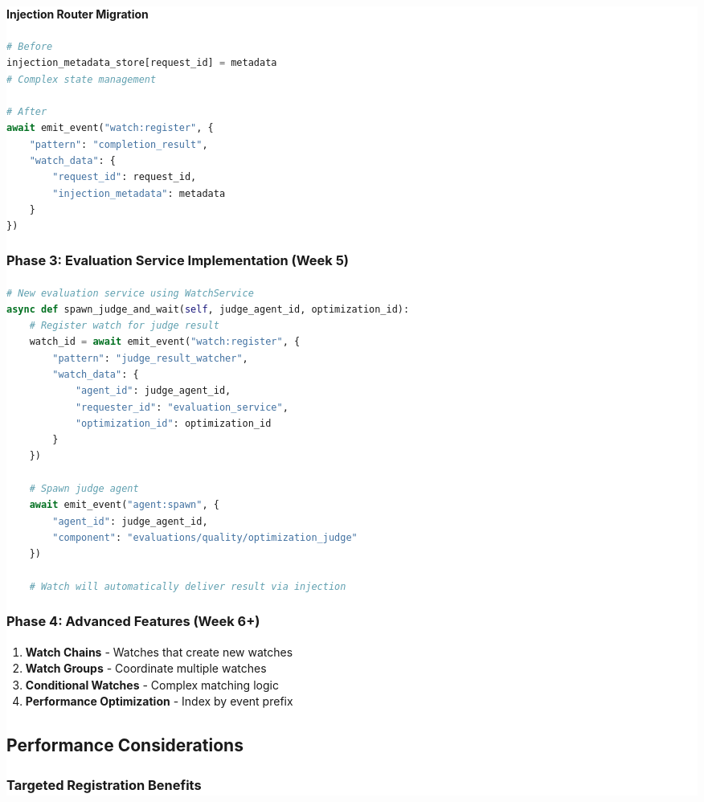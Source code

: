 #### Injection Router Migration
```python
# Before
injection_metadata_store[request_id] = metadata
# Complex state management

# After
await emit_event("watch:register", {
    "pattern": "completion_result",
    "watch_data": {
        "request_id": request_id,
        "injection_metadata": metadata
    }
})
```

### Phase 3: Evaluation Service Implementation (Week 5)

```python
# New evaluation service using WatchService
async def spawn_judge_and_wait(self, judge_agent_id, optimization_id):
    # Register watch for judge result
    watch_id = await emit_event("watch:register", {
        "pattern": "judge_result_watcher",
        "watch_data": {
            "agent_id": judge_agent_id,
            "requester_id": "evaluation_service",
            "optimization_id": optimization_id
        }
    })
    
    # Spawn judge agent
    await emit_event("agent:spawn", {
        "agent_id": judge_agent_id,
        "component": "evaluations/quality/optimization_judge"
    })
    
    # Watch will automatically deliver result via injection
```

### Phase 4: Advanced Features (Week 6+)

1. **Watch Chains** - Watches that create new watches
2. **Watch Groups** - Coordinate multiple watches
3. **Conditional Watches** - Complex matching logic
4. **Performance Optimization** - Index by event prefix

## Performance Considerations

### Targeted Registration Benefits
